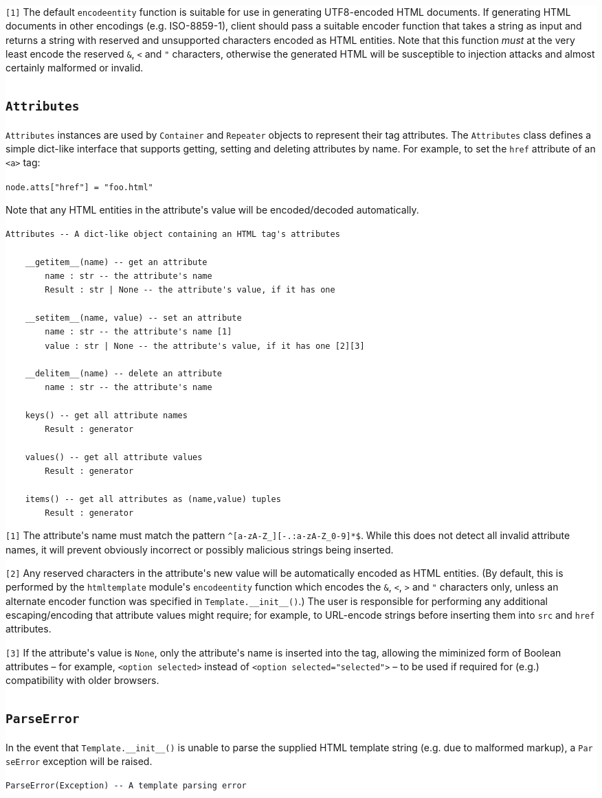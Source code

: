 
`[1]` The default `encodeentity` function is suitable for use in generating UTF8-encoded HTML documents. If generating HTML documents in other encodings (e.g. ISO-8859-1), client should pass a suitable encoder function that takes a string as input and returns a string with reserved and unsupported characters encoded as HTML entities. Note that this function *must* at the very least encode the reserved `&`, `<` and `"` characters, otherwise the generated HTML will be susceptible to injection attacks and almost certainly malformed or invalid.


## `Attributes` ##

`Attributes` instances are used by `Container` and `Repeater` objects to represent their tag attributes. The `Attributes` class defines a simple dict-like interface that supports getting, setting and deleting attributes by name. For example, to set the `href` attribute of an `<a>` tag:

	node.atts["href"] = "foo.html"
	
Note that any HTML entities in the attribute's value will be encoded/decoded automatically.


	Attributes -- A dict-like object containing an HTML tag's attributes
		
		__getitem__(name) -- get an attribute
			name : str -- the attribute's name
			Result : str | None -- the attribute's value, if it has one
	
		__setitem__(name, value) -- set an attribute
			name : str -- the attribute's name [1]
			value : str | None -- the attribute's value, if it has one [2][3]
	
		__delitem__(name) -- delete an attribute
			name : str -- the attribute's name
	
		keys() -- get all attribute names
			Result : generator

		values() -- get all attribute values
			Result : generator

		items() -- get all attributes as (name,value) tuples
			Result : generator



`[1]` The attribute's name must match the pattern `^[a-zA-Z_][-.:a-zA-Z_0-9]*$`. While this does not detect all invalid attribute names, it will prevent obviously incorrect or possibly malicious strings being inserted.

`[2]` Any reserved characters in the attribute's new value will be automatically encoded as HTML entities. (By default, this is performed by the `htmltemplate` module's `encodeentity` function which encodes the `&`, `<`, `>` and `"` characters only, unless an alternate encoder function was specified in `Template.__init__()`.) The user is responsible for performing any additional escaping/encoding that attribute values might require; for example, to URL-encode strings before inserting them into `src` and `href` attributes.

`[3]` If the attribute's value is `None`, only the attribute's name is inserted into the tag, allowing the miminized form of Boolean attributes – for example, `<option selected>` instead of `<option selected="selected">` – to be used if required for (e.g.) compatibility with older browsers.


## `ParseError` ##

In the event that `Template.__init__()` is unable to parse the supplied HTML template string (e.g. due to malformed markup), a `ParseError` exception will be raised.

	ParseError(Exception) -- A template parsing error


